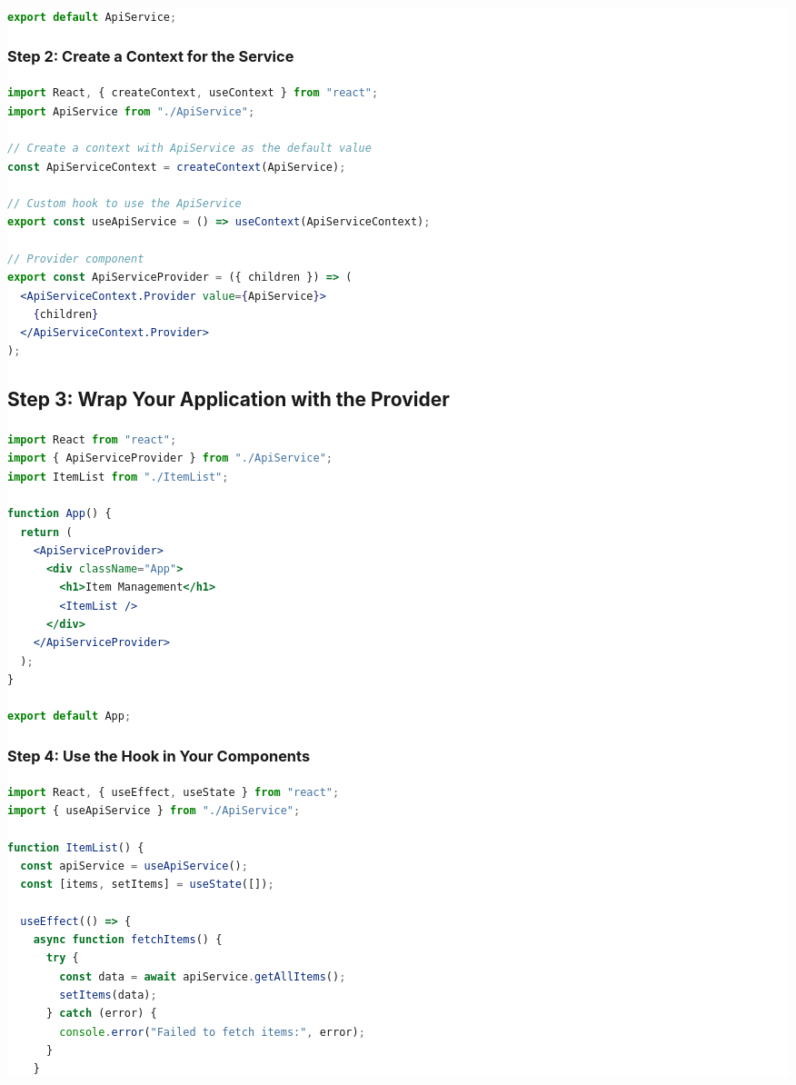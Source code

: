 ```jsx
export default ApiService;
```

### Step 2: Create a Context for the Service

```jsx
import React, { createContext, useContext } from "react";
import ApiService from "./ApiService";

// Create a context with ApiService as the default value
const ApiServiceContext = createContext(ApiService);

// Custom hook to use the ApiService
export const useApiService = () => useContext(ApiServiceContext);

// Provider component
export const ApiServiceProvider = ({ children }) => (
  <ApiServiceContext.Provider value={ApiService}>
    {children}
  </ApiServiceContext.Provider>
);
```

## Step 3: Wrap Your Application with the Provider

```jsx
import React from "react";
import { ApiServiceProvider } from "./ApiService";
import ItemList from "./ItemList";

function App() {
  return (
    <ApiServiceProvider>
      <div className="App">
        <h1>Item Management</h1>
        <ItemList />
      </div>
    </ApiServiceProvider>
  );
}

export default App;
```

### Step 4: Use the Hook in Your Components

```jsx
import React, { useEffect, useState } from "react";
import { useApiService } from "./ApiService";

function ItemList() {
  const apiService = useApiService();
  const [items, setItems] = useState([]);

  useEffect(() => {
    async function fetchItems() {
      try {
        const data = await apiService.getAllItems();
        setItems(data);
      } catch (error) {
        console.error("Failed to fetch items:", error);
      }
    }

```